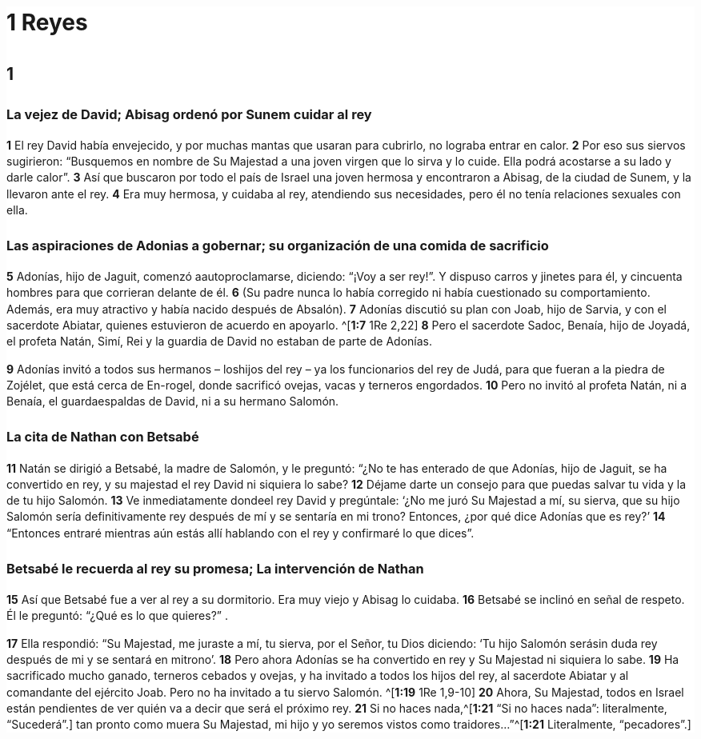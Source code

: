 # 1 Reyes

## 1 
### La vejez de David; Abisag ordenó por Sunem cuidar al rey
**1** El rey David había envejecido, y por muchas mantas que usaran para cubrirlo, no lograba entrar en calor. **2** Por eso sus siervos sugirieron: “Busquemos en nombre de Su Majestad a una joven virgen que lo sirva y lo cuide. Ella podrá acostarse a su lado y darle calor”. **3** Así que buscaron por todo el país de Israel una joven hermosa y encontraron a Abisag, de la ciudad de Sunem, y la llevaron ante el rey. **4** Era muy hermosa, y cuidaba al rey, atendiendo sus necesidades, pero él no tenía relaciones sexuales con ella. 

### Las aspiraciones de Adonias a gobernar; su organización de una comida de sacrificio
**5** Adonías, hijo de Jaguit, comenzó aautoproclamarse, diciendo: “¡Voy a ser rey!”. Y dispuso carros y jinetes para él, y cincuenta hombres para que corrieran delante de él. **6** (Su padre nunca lo había corregido ni había cuestionado su comportamiento. Además, era muy atractivo y había nacido después de Absalón). **7** Adonías discutió su plan con Joab, hijo de Sarvia, y con el sacerdote Abiatar, quienes estuvieron de acuerdo en apoyarlo. ^[**1:7** 1Re 2,22] **8** Pero el sacerdote Sadoc, Benaía, hijo de Joyadá, el profeta Natán, Simí, Rei y la guardia de David no estaban de parte de Adonías. 


**9** Adonías invitó a todos sus hermanos – loshijos del rey – ya los funcionarios del rey de Judá, para que fueran a la piedra de Zojélet, que está cerca de En-rogel, donde sacrificó ovejas, vacas y terneros engordados. **10** Pero no invitó al profeta Natán, ni a Benaía, el guardaespaldas de David, ni a su hermano Salomón. 

### La cita de Nathan con Betsabé
**11** Natán se dirigió a Betsabé, la madre de Salomón, y le preguntó: “¿No te has enterado de que Adonías, hijo de Jaguit, se ha convertido en rey, y su majestad el rey David ni siquiera lo sabe? **12** Déjame darte un consejo para que puedas salvar tu vida y la de tu hijo Salomón. **13** Ve inmediatamente dondeel rey David y pregúntale: ‘¿No me juró Su Majestad a mí, su sierva, que su hijo Salomón sería definitivamente rey después de mí y se sentaría en mi trono? Entonces, ¿por qué dice Adonías que es rey?’ **14** “Entonces entraré mientras aún estás allí hablando con el rey y confirmaré lo que dices”. 

### Betsabé le recuerda al rey su promesa; La intervención de Nathan
**15** Así que Betsabé fue a ver al rey a su dormitorio. Era muy viejo y Abisag lo cuidaba. **16** Betsabé se inclinó en señal de respeto. Él le preguntó: “¿Qué es lo que quieres?” . 

**17** Ella respondió: “Su Majestad, me juraste a mí, tu sierva, por el Señor, tu Dios diciendo: ‘Tu hijo Salomón serásin duda rey después de mi y se sentará en mitrono’. **18** Pero ahora Adonías se ha convertido en rey y Su Majestad ni siquiera lo sabe. **19** Ha sacrificado mucho ganado, terneros cebados y ovejas, y ha invitado a todos los hijos del rey, al sacerdote Abiatar y al comandante del ejército Joab. Pero no ha invitado a tu siervo Salomón. ^[**1:19** 1Re 1,9-10] **20** Ahora, Su Majestad, todos en Israel están pendientes de ver quién va a decir que será el próximo rey. **21** Si no haces nada,^[**1:21** “Si no haces nada”: literalmente, “Sucederá”.] tan pronto como muera Su Majestad, mi hijo y yo seremos vistos como traidores…”^[**1:21** Literalmente, “pecadores”.] 
  